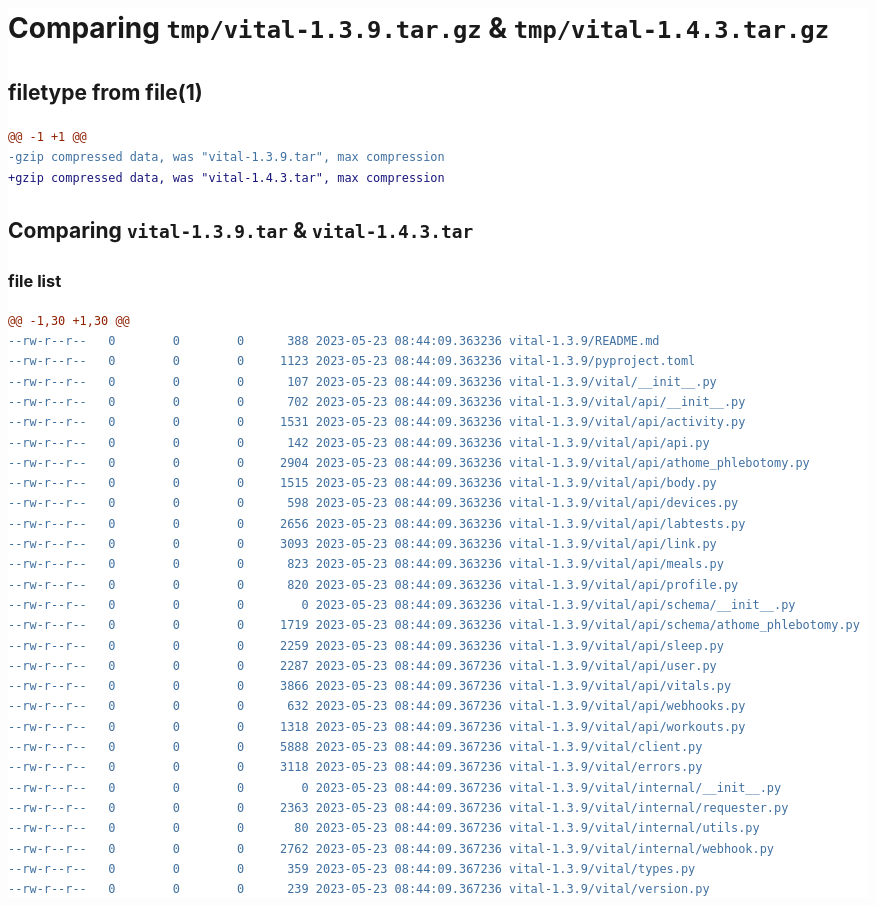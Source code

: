 # Comparing `tmp/vital-1.3.9.tar.gz` & `tmp/vital-1.4.3.tar.gz`

## filetype from file(1)

```diff
@@ -1 +1 @@
-gzip compressed data, was "vital-1.3.9.tar", max compression
+gzip compressed data, was "vital-1.4.3.tar", max compression
```

## Comparing `vital-1.3.9.tar` & `vital-1.4.3.tar`

### file list

```diff
@@ -1,30 +1,30 @@
--rw-r--r--   0        0        0      388 2023-05-23 08:44:09.363236 vital-1.3.9/README.md
--rw-r--r--   0        0        0     1123 2023-05-23 08:44:09.363236 vital-1.3.9/pyproject.toml
--rw-r--r--   0        0        0      107 2023-05-23 08:44:09.363236 vital-1.3.9/vital/__init__.py
--rw-r--r--   0        0        0      702 2023-05-23 08:44:09.363236 vital-1.3.9/vital/api/__init__.py
--rw-r--r--   0        0        0     1531 2023-05-23 08:44:09.363236 vital-1.3.9/vital/api/activity.py
--rw-r--r--   0        0        0      142 2023-05-23 08:44:09.363236 vital-1.3.9/vital/api/api.py
--rw-r--r--   0        0        0     2904 2023-05-23 08:44:09.363236 vital-1.3.9/vital/api/athome_phlebotomy.py
--rw-r--r--   0        0        0     1515 2023-05-23 08:44:09.363236 vital-1.3.9/vital/api/body.py
--rw-r--r--   0        0        0      598 2023-05-23 08:44:09.363236 vital-1.3.9/vital/api/devices.py
--rw-r--r--   0        0        0     2656 2023-05-23 08:44:09.363236 vital-1.3.9/vital/api/labtests.py
--rw-r--r--   0        0        0     3093 2023-05-23 08:44:09.363236 vital-1.3.9/vital/api/link.py
--rw-r--r--   0        0        0      823 2023-05-23 08:44:09.363236 vital-1.3.9/vital/api/meals.py
--rw-r--r--   0        0        0      820 2023-05-23 08:44:09.363236 vital-1.3.9/vital/api/profile.py
--rw-r--r--   0        0        0        0 2023-05-23 08:44:09.363236 vital-1.3.9/vital/api/schema/__init__.py
--rw-r--r--   0        0        0     1719 2023-05-23 08:44:09.363236 vital-1.3.9/vital/api/schema/athome_phlebotomy.py
--rw-r--r--   0        0        0     2259 2023-05-23 08:44:09.363236 vital-1.3.9/vital/api/sleep.py
--rw-r--r--   0        0        0     2287 2023-05-23 08:44:09.367236 vital-1.3.9/vital/api/user.py
--rw-r--r--   0        0        0     3866 2023-05-23 08:44:09.367236 vital-1.3.9/vital/api/vitals.py
--rw-r--r--   0        0        0      632 2023-05-23 08:44:09.367236 vital-1.3.9/vital/api/webhooks.py
--rw-r--r--   0        0        0     1318 2023-05-23 08:44:09.367236 vital-1.3.9/vital/api/workouts.py
--rw-r--r--   0        0        0     5888 2023-05-23 08:44:09.367236 vital-1.3.9/vital/client.py
--rw-r--r--   0        0        0     3118 2023-05-23 08:44:09.367236 vital-1.3.9/vital/errors.py
--rw-r--r--   0        0        0        0 2023-05-23 08:44:09.367236 vital-1.3.9/vital/internal/__init__.py
--rw-r--r--   0        0        0     2363 2023-05-23 08:44:09.367236 vital-1.3.9/vital/internal/requester.py
--rw-r--r--   0        0        0       80 2023-05-23 08:44:09.367236 vital-1.3.9/vital/internal/utils.py
--rw-r--r--   0        0        0     2762 2023-05-23 08:44:09.367236 vital-1.3.9/vital/internal/webhook.py
--rw-r--r--   0        0        0      359 2023-05-23 08:44:09.367236 vital-1.3.9/vital/types.py
--rw-r--r--   0        0        0      239 2023-05-23 08:44:09.367236 vital-1.3.9/vital/version.py
```